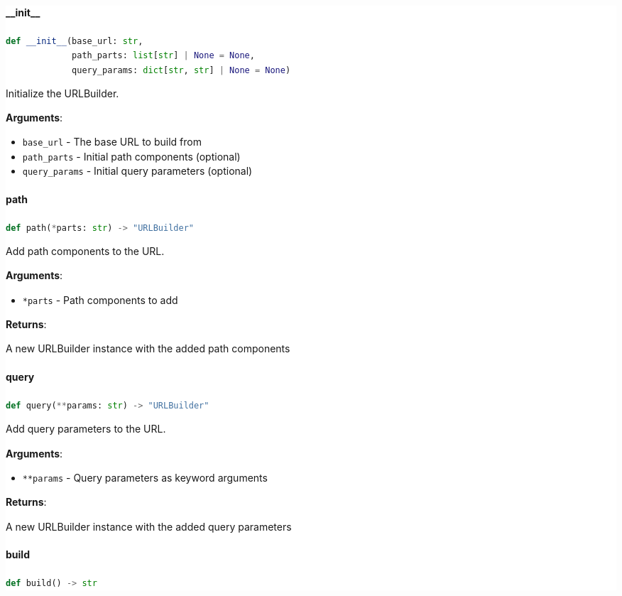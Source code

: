 <a id="streamable.api.URLBuilder.__init__"></a>

#### \_\_init\_\_

```python
def __init__(base_url: str,
             path_parts: list[str] | None = None,
             query_params: dict[str, str] | None = None)
```

Initialize the URLBuilder.

**Arguments**:

- `base_url` - The base URL to build from
- `path_parts` - Initial path components (optional)
- `query_params` - Initial query parameters (optional)

<a id="streamable.api.URLBuilder.path"></a>

#### path

```python
def path(*parts: str) -> "URLBuilder"
```

Add path components to the URL.

**Arguments**:

- `*parts` - Path components to add
  

**Returns**:

  A new URLBuilder instance with the added path components

<a id="streamable.api.URLBuilder.query"></a>

#### query

```python
def query(**params: str) -> "URLBuilder"
```

Add query parameters to the URL.

**Arguments**:

- `**params` - Query parameters as keyword arguments
  

**Returns**:

  A new URLBuilder instance with the added query parameters

<a id="streamable.api.URLBuilder.build"></a>

#### build

```python
def build() -> str
```
